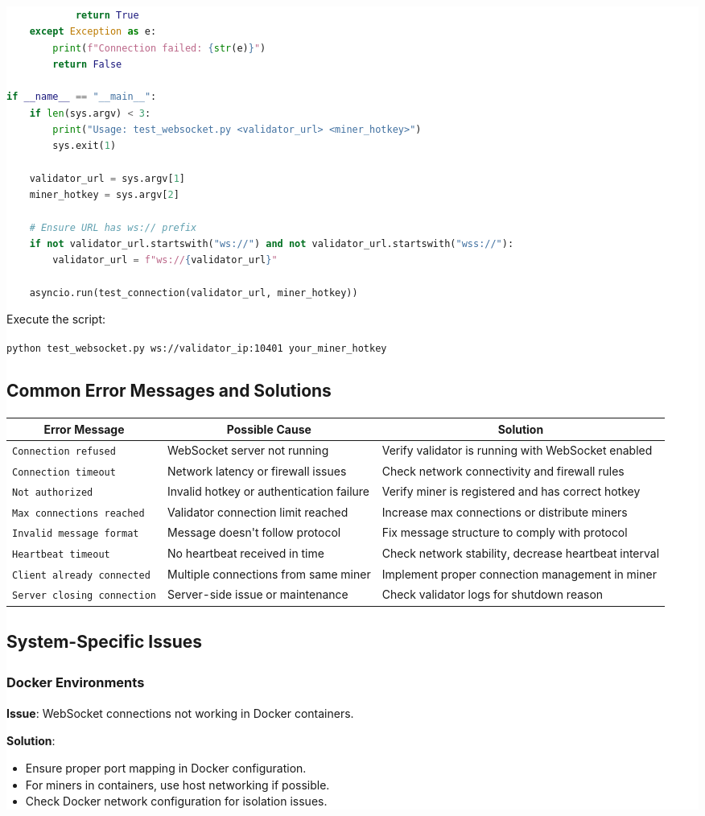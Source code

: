 ```python
            return True
    except Exception as e:
        print(f"Connection failed: {str(e)}")
        return False

if __name__ == "__main__":
    if len(sys.argv) < 3:
        print("Usage: test_websocket.py <validator_url> <miner_hotkey>")
        sys.exit(1)
        
    validator_url = sys.argv[1]
    miner_hotkey = sys.argv[2]
    
    # Ensure URL has ws:// prefix
    if not validator_url.startswith("ws://") and not validator_url.startswith("wss://"):
        validator_url = f"ws://{validator_url}"
    
    asyncio.run(test_connection(validator_url, miner_hotkey))
```

Execute the script:
```bash
python test_websocket.py ws://validator_ip:10401 your_miner_hotkey
```

## Common Error Messages and Solutions

| Error Message | Possible Cause | Solution |
|---------------|----------------|----------|
| `Connection refused` | WebSocket server not running | Verify validator is running with WebSocket enabled |
| `Connection timeout` | Network latency or firewall issues | Check network connectivity and firewall rules |
| `Not authorized` | Invalid hotkey or authentication failure | Verify miner is registered and has correct hotkey |
| `Max connections reached` | Validator connection limit reached | Increase max connections or distribute miners |
| `Invalid message format` | Message doesn't follow protocol | Fix message structure to comply with protocol |
| `Heartbeat timeout` | No heartbeat received in time | Check network stability, decrease heartbeat interval |
| `Client already connected` | Multiple connections from same miner | Implement proper connection management in miner |
| `Server closing connection` | Server-side issue or maintenance | Check validator logs for shutdown reason |

## System-Specific Issues

### Docker Environments

**Issue**: WebSocket connections not working in Docker containers.

**Solution**:
- Ensure proper port mapping in Docker configuration.
- For miners in containers, use host networking if possible.
- Check Docker network configuration for isolation issues.
